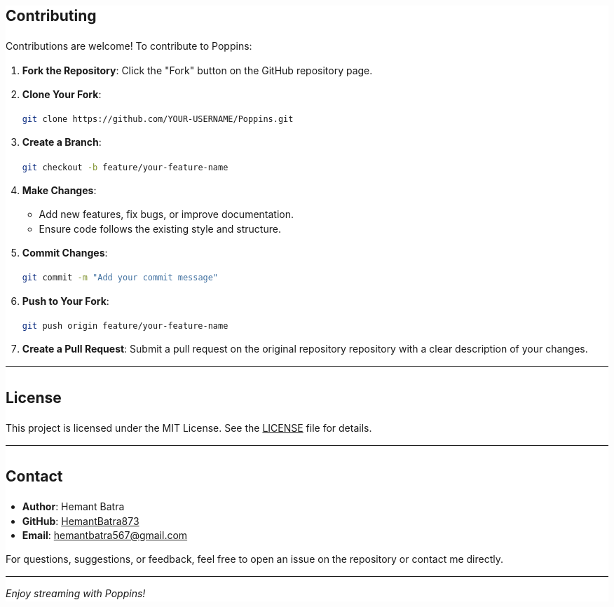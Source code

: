 ## Contributing

Contributions are welcome! To contribute to Poppins:

1. **Fork the Repository**:
   Click the "Fork" button on the GitHub repository page.

2. **Clone Your Fork**:
   ```bash
   git clone https://github.com/YOUR-USERNAME/Poppins.git
   ```

3. **Create a Branch**:
   ```bash
   git checkout -b feature/your-feature-name
   ```

4. **Make Changes**:
   - Add new features, fix bugs, or improve documentation.
   - Ensure code follows the existing style and structure.

5. **Commit Changes**:
   ```bash
   git commit -m "Add your commit message"
   ```

6. **Push to Your Fork**:
   ```bash
   git push origin feature/your-feature-name
   ```

7. **Create a Pull Request**:
   Submit a pull request on the original repository   repository with a clear description of your changes.

---

## License

This project is licensed under the MIT License. See the [LICENSE](LICENSE) file for details.

---

## Contact

- **Author**: Hemant Batra
- **GitHub**: [HemantBatra873](https://github.com/HemantBatra873)
- **Email**: hemantbatra567@gmail.com

For questions, suggestions, or feedback, feel free to open an issue on the repository or contact me directly.

---

*Enjoy streaming with Poppins!*
